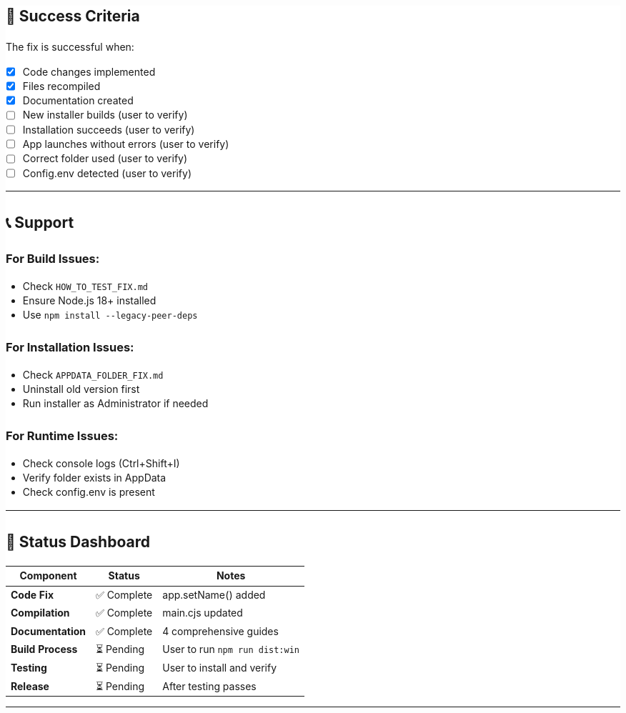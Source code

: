 
## 🎯 Success Criteria

The fix is successful when:

- [x] Code changes implemented
- [x] Files recompiled
- [x] Documentation created
- [ ] New installer builds (user to verify)
- [ ] Installation succeeds (user to verify)
- [ ] App launches without errors (user to verify)
- [ ] Correct folder used (user to verify)
- [ ] Config.env detected (user to verify)

---

## 📞 Support

### For Build Issues:
- Check `HOW_TO_TEST_FIX.md`
- Ensure Node.js 18+ installed
- Use `npm install --legacy-peer-deps`

### For Installation Issues:
- Check `APPDATA_FOLDER_FIX.md`
- Uninstall old version first
- Run installer as Administrator if needed

### For Runtime Issues:
- Check console logs (Ctrl+Shift+I)
- Verify folder exists in AppData
- Check config.env is present

---

## 🚦 Status Dashboard

| Component | Status | Notes |
|-----------|--------|-------|
| **Code Fix** | ✅ Complete | app.setName() added |
| **Compilation** | ✅ Complete | main.cjs updated |
| **Documentation** | ✅ Complete | 4 comprehensive guides |
| **Build Process** | ⏳ Pending | User to run `npm run dist:win` |
| **Testing** | ⏳ Pending | User to install and verify |
| **Release** | ⏳ Pending | After testing passes |

---
